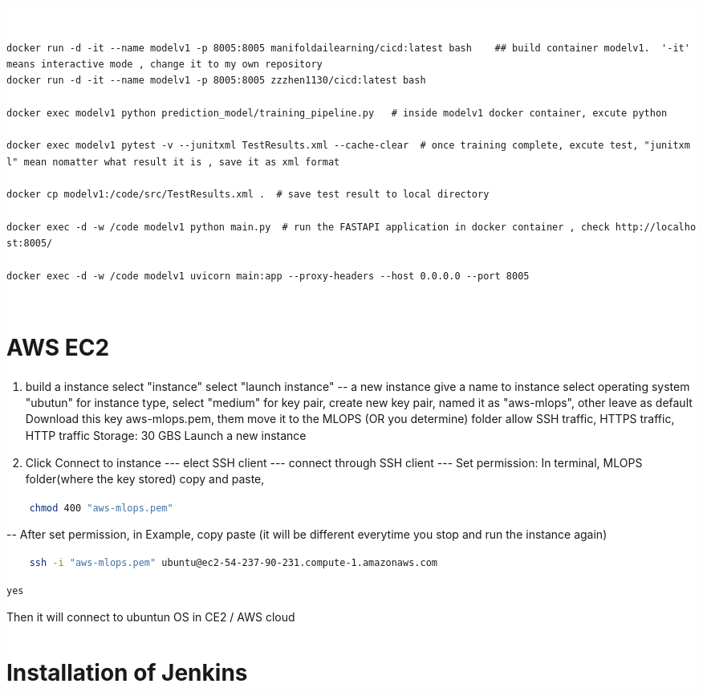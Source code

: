 ```


docker run -d -it --name modelv1 -p 8005:8005 manifoldailearning/cicd:latest bash    ## build container modelv1.  '-it' means interactive mode , change it to my own repository 
docker run -d -it --name modelv1 -p 8005:8005 zzzhen1130/cicd:latest bash  

docker exec modelv1 python prediction_model/training_pipeline.py   # inside modelv1 docker container, excute python 

docker exec modelv1 pytest -v --junitxml TestResults.xml --cache-clear  # once training complete, excute test, "junitxml" mean nomatter what result it is , save it as xml format

docker cp modelv1:/code/src/TestResults.xml .  # save test result to local directory 

docker exec -d -w /code modelv1 python main.py  # run the FASTAPI application in docker container , check http://localhost:8005/ 

docker exec -d -w /code modelv1 uvicorn main:app --proxy-headers --host 0.0.0.0 --port 8005


```

# AWS EC2
1. build a instance 
select "instance" 
select "launch instance" -- a new instance 
give a name to instance 
select operating system "ubutun"
for instance type, select "medium"
for key pair, create new key pair, named it as "aws-mlops", other leave as default 
Download this key aws-mlops.pem, them move it to the MLOPS (OR you determine) folder
allow SSH traffic, HTTPS traffic, HTTP traffic
Storage: 30 GBS
Launch a new instance 

2. Click Connect to instance 
--- elect SSH client --- connect through SSH client 
--- Set permission: In terminal, MLOPS folder(where the key stored) copy and paste,  
```bash    
    chmod 400 "aws-mlops.pem" 
```   
-- After set permission, in Example, copy paste (it will be different everytime you stop and run the instance again)
```bash    
    ssh -i "aws-mlops.pem" ubuntu@ec2-54-237-90-231.compute-1.amazonaws.com
```
    yes
Then it will connect to ubuntun OS in CE2 / AWS cloud


# Installation of Jenkins
